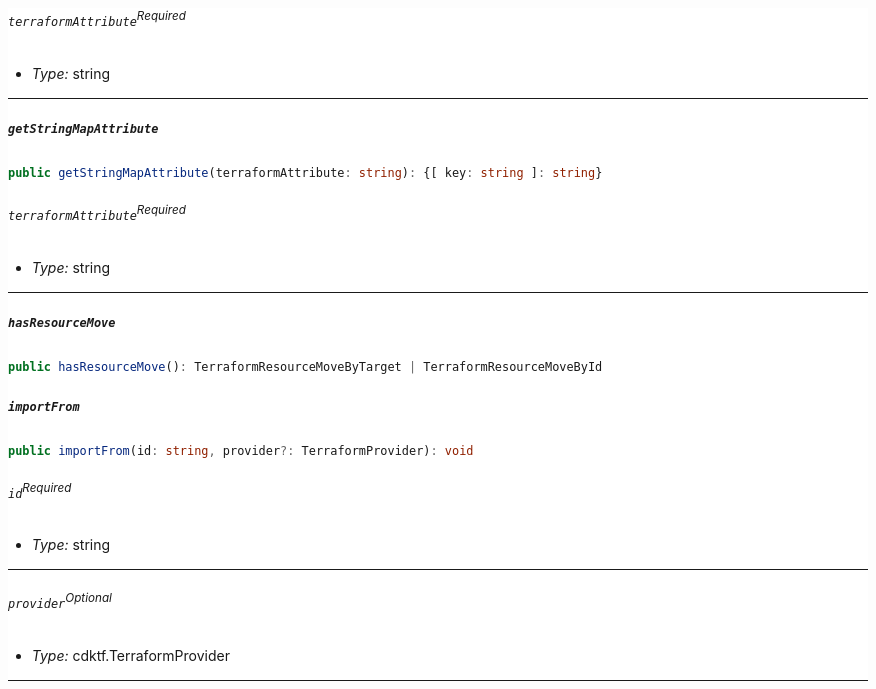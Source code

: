 ###### `terraformAttribute`<sup>Required</sup> <a name="terraformAttribute" id="@cdktf/provider-consul.namespaceRoleAttachment.NamespaceRoleAttachment.getStringAttribute.parameter.terraformAttribute"></a>

- *Type:* string

---

##### `getStringMapAttribute` <a name="getStringMapAttribute" id="@cdktf/provider-consul.namespaceRoleAttachment.NamespaceRoleAttachment.getStringMapAttribute"></a>

```typescript
public getStringMapAttribute(terraformAttribute: string): {[ key: string ]: string}
```

###### `terraformAttribute`<sup>Required</sup> <a name="terraformAttribute" id="@cdktf/provider-consul.namespaceRoleAttachment.NamespaceRoleAttachment.getStringMapAttribute.parameter.terraformAttribute"></a>

- *Type:* string

---

##### `hasResourceMove` <a name="hasResourceMove" id="@cdktf/provider-consul.namespaceRoleAttachment.NamespaceRoleAttachment.hasResourceMove"></a>

```typescript
public hasResourceMove(): TerraformResourceMoveByTarget | TerraformResourceMoveById
```

##### `importFrom` <a name="importFrom" id="@cdktf/provider-consul.namespaceRoleAttachment.NamespaceRoleAttachment.importFrom"></a>

```typescript
public importFrom(id: string, provider?: TerraformProvider): void
```

###### `id`<sup>Required</sup> <a name="id" id="@cdktf/provider-consul.namespaceRoleAttachment.NamespaceRoleAttachment.importFrom.parameter.id"></a>

- *Type:* string

---

###### `provider`<sup>Optional</sup> <a name="provider" id="@cdktf/provider-consul.namespaceRoleAttachment.NamespaceRoleAttachment.importFrom.parameter.provider"></a>

- *Type:* cdktf.TerraformProvider

---
